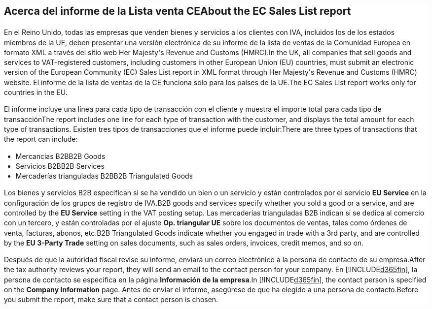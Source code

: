 ## <a name="about-the-ec-sales-list-report"></a><span data-ttu-id="1e6c7-111">Acerca del informe de la Lista venta CE</span><span class="sxs-lookup"><span data-stu-id="1e6c7-111">About the EC Sales List report</span></span>
<span data-ttu-id="1e6c7-112">En el Reino Unido, todas las empresas que venden bienes y servicios a los clientes con IVA, incluidos los de los estados miembros de la UE, deben presentar una versión electrónica de su informe de la lista de ventas de la Comunidad Europea en formato XML a través del sitio web Her Majesty's Revenue and Customs (HMRC).</span><span class="sxs-lookup"><span data-stu-id="1e6c7-112">In the UK, all companies that sell goods and services to VAT-registered customers, including customers in other European Union (EU) countries, must submit an electronic version of the European Community (EC) Sales List report in XML format through Her Majesty's Revenue and Customs (HMRC) website.</span></span> <span data-ttu-id="1e6c7-113">El informe de la lista de ventas de la CE funciona solo para los países de la UE.</span><span class="sxs-lookup"><span data-stu-id="1e6c7-113">The EC Sales List report works only for countries in the EU.</span></span>

<span data-ttu-id="1e6c7-114">El informe incluye una línea para cada tipo de transacción con el cliente y muestra el importe total para cada tipo de transacción</span><span class="sxs-lookup"><span data-stu-id="1e6c7-114">The report includes one line for each type of transaction with the customer, and displays the total amount for each type of transactions.</span></span> <span data-ttu-id="1e6c7-115">Existen tres tipos de transacciones que el informe puede incluir:</span><span class="sxs-lookup"><span data-stu-id="1e6c7-115">There are three types of transactions that the report can include:</span></span>  

* <span data-ttu-id="1e6c7-116">Mercancías B2B</span><span class="sxs-lookup"><span data-stu-id="1e6c7-116">B2B Goods</span></span>  
* <span data-ttu-id="1e6c7-117">Servicios B2B</span><span class="sxs-lookup"><span data-stu-id="1e6c7-117">B2B Services</span></span>  
* <span data-ttu-id="1e6c7-118">Mercaderías trianguladas B2B</span><span class="sxs-lookup"><span data-stu-id="1e6c7-118">B2B Triangulated Goods</span></span>  

<span data-ttu-id="1e6c7-119">Los bienes y servicios B2B especifican si se ha vendido un bien o un servicio y están controlados por el servicio **EU Service** en la configuración de los grupos de registro de IVA.</span><span class="sxs-lookup"><span data-stu-id="1e6c7-119">B2B goods and services specify whether you sold a good or a service, and are controlled by the **EU Service** setting in the VAT posting setup.</span></span> <span data-ttu-id="1e6c7-120">Las mercaderías trianguladas B2B indican si se dedica al comercio con un tercero, y están controladas por el ajuste **Op. triangular UE** sobre los documentos de ventas, tales como órdenes de venta, facturas, abonos, etc.</span><span class="sxs-lookup"><span data-stu-id="1e6c7-120">B2B Triangulated Goods indicate whether you engaged in trade with a 3rd party, and are controlled by the **EU 3-Party Trade** setting on sales documents, such as sales orders, invoices, credit memos, and so on.</span></span>  

<span data-ttu-id="1e6c7-121">Después de que la autoridad fiscal revise su informe, enviará un correo electrónico a la persona de contacto de su empresa.</span><span class="sxs-lookup"><span data-stu-id="1e6c7-121">After the tax authority reviews your report, they will send an email to the contact person for your company.</span></span> <span data-ttu-id="1e6c7-122">En [!INCLUDE[d365fin](includes/d365fin_md.md)], la persona de contacto se especifica en la página **Información de la empresa**.</span><span class="sxs-lookup"><span data-stu-id="1e6c7-122">In [!INCLUDE[d365fin](includes/d365fin_md.md)], the contact person is specified on the **Company Information** page.</span></span> <span data-ttu-id="1e6c7-123">Antes de enviar el informe, asegúrese de que ha elegido a una persona de contacto.</span><span class="sxs-lookup"><span data-stu-id="1e6c7-123">Before you submit the report, make sure that a contact person is chosen.</span></span>
